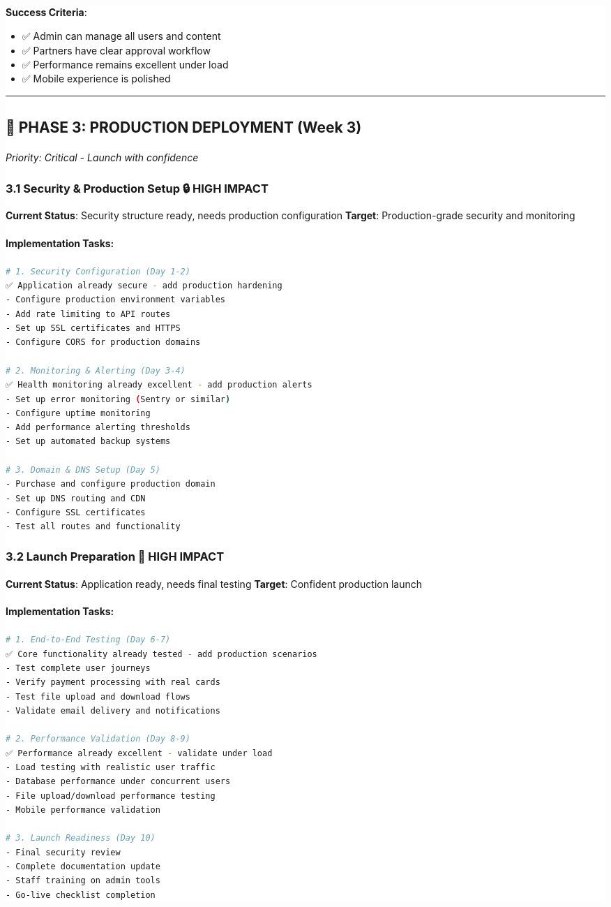 **Success Criteria**:
- ✅ Admin can manage all users and content
- ✅ Partners have clear approval workflow
- ✅ Performance remains excellent under load
- ✅ Mobile experience is polished

---

## 🎯 **PHASE 3: PRODUCTION DEPLOYMENT (Week 3)**
*Priority: Critical - Launch with confidence*

### **3.1 Security & Production Setup** 🔒 HIGH IMPACT
**Current Status**: Security structure ready, needs production configuration
**Target**: Production-grade security and monitoring

#### Implementation Tasks:
```bash
# 1. Security Configuration (Day 1-2)
✅ Application already secure - add production hardening
- Configure production environment variables
- Add rate limiting to API routes
- Set up SSL certificates and HTTPS
- Configure CORS for production domains

# 2. Monitoring & Alerting (Day 3-4)
✅ Health monitoring already excellent - add production alerts
- Set up error monitoring (Sentry or similar)
- Configure uptime monitoring
- Add performance alerting thresholds
- Set up automated backup systems

# 3. Domain & DNS Setup (Day 5)
- Purchase and configure production domain
- Set up DNS routing and CDN
- Configure SSL certificates
- Test all routes and functionality
```

### **3.2 Launch Preparation** 🚀 HIGH IMPACT
**Current Status**: Application ready, needs final testing
**Target**: Confident production launch

#### Implementation Tasks:
```bash
# 1. End-to-End Testing (Day 6-7)
✅ Core functionality already tested - add production scenarios
- Test complete user journeys
- Verify payment processing with real cards
- Test file upload and download flows
- Validate email delivery and notifications

# 2. Performance Validation (Day 8-9)
✅ Performance already excellent - validate under load
- Load testing with realistic user traffic
- Database performance under concurrent users
- File upload/download performance testing
- Mobile performance validation

# 3. Launch Readiness (Day 10)
- Final security review
- Complete documentation update
- Staff training on admin tools
- Go-live checklist completion
```